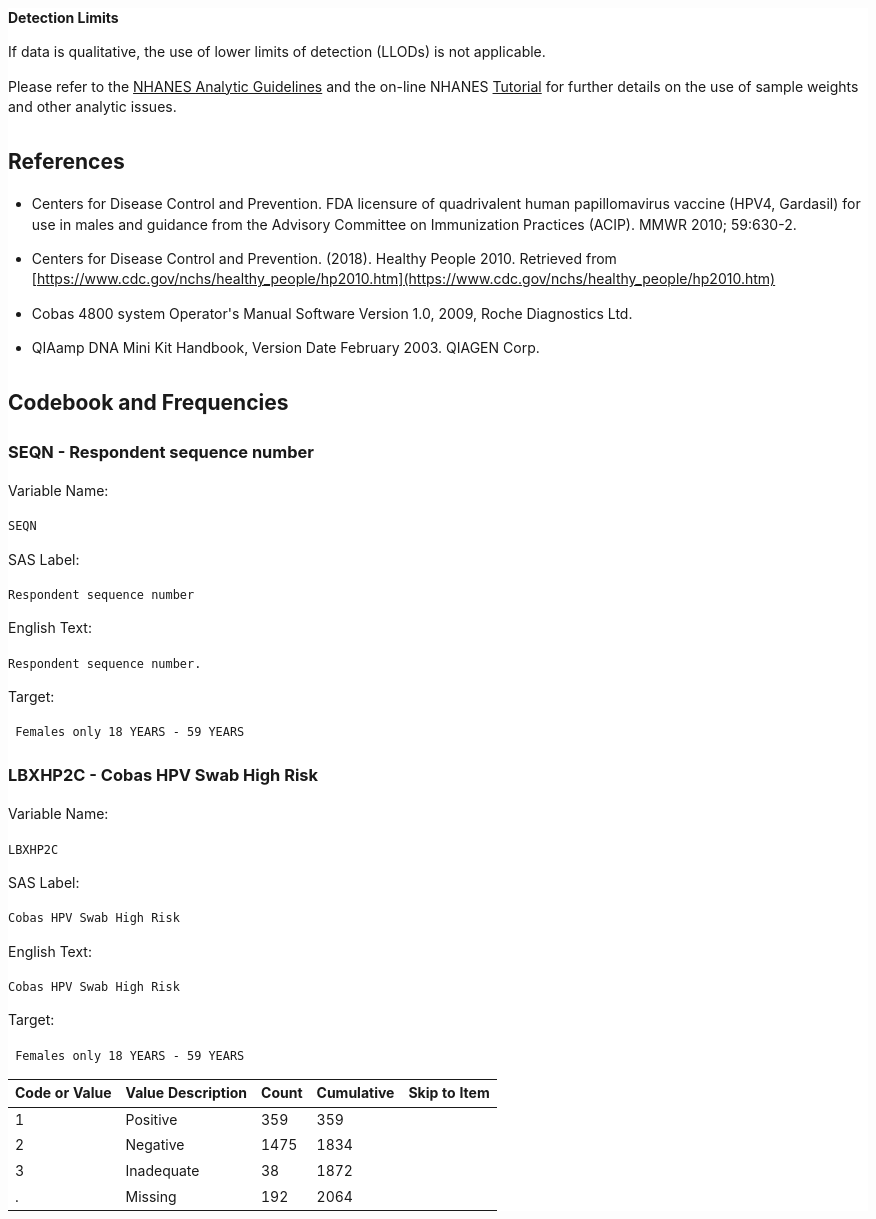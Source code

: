 **Detection Limits**

If data is qualitative, the use of lower limits of detection (LLODs) is not
applicable.

Please refer to the [NHANES Analytic
Guidelines](https://wwwn.cdc.gov/nchs/nhanes/analyticguidelines.aspx) and the
on-line NHANES [Tutorial](https://www.cdc.gov/nchs/tutorials/) for further
details on the use of sample weights and other analytic issues.

## References

  * Centers for Disease Control and Prevention. FDA licensure of quadrivalent human papillomavirus vaccine (HPV4, Gardasil) for use in males and guidance from the Advisory Committee on Immunization Practices (ACIP). MMWR 2010; 59:630-2.
  * Centers for Disease Control and Prevention. (2018). Healthy People 2010. Retrieved from [https://www.cdc.gov/nchs/healthy_people/hp2010.htm](https://www.cdc.gov/nchs/healthy_people/hp2010.htm)  

  * Cobas 4800 system Operator's Manual Software Version 1.0, 2009, Roche Diagnostics Ltd.
  * QIAamp DNA Mini Kit Handbook, Version Date February 2003. QIAGEN Corp.

## Codebook and Frequencies

### SEQN - Respondent sequence number

Variable Name:

    SEQN
SAS Label:

    Respondent sequence number
English Text:

    Respondent sequence number.
Target:

     Females only 18 YEARS - 59 YEARS

### LBXHP2C - Cobas HPV Swab High Risk

Variable Name:

    LBXHP2C
SAS Label:

    Cobas HPV Swab High Risk
English Text:

    Cobas HPV Swab High Risk
Target:

     Females only 18 YEARS - 59 YEARS
Code or Value | Value Description | Count | Cumulative | Skip to Item  
---|---|---|---|---  
1 | Positive | 359 | 359 |   
2 | Negative | 1475 | 1834 |   
3 | Inadequate | 38 | 1872 |   
. | Missing | 192 | 2064 | 

